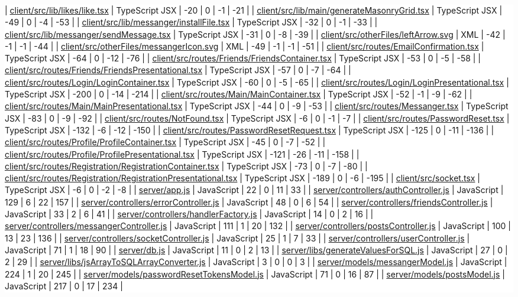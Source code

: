 | [client/src/lib/likes/like.tsx](/client/src/lib/likes/like.tsx) | TypeScript JSX | -20 | 0 | -1 | -21 |
| [client/src/lib/main/generateMasonryGrid.tsx](/client/src/lib/main/generateMasonryGrid.tsx) | TypeScript JSX | -49 | 0 | -4 | -53 |
| [client/src/lib/messanger/installFile.tsx](/client/src/lib/messanger/installFile.tsx) | TypeScript JSX | -32 | 0 | -1 | -33 |
| [client/src/lib/messanger/sendMessage.tsx](/client/src/lib/messanger/sendMessage.tsx) | TypeScript JSX | -31 | 0 | -8 | -39 |
| [client/src/otherFiles/leftArrow.svg](/client/src/otherFiles/leftArrow.svg) | XML | -42 | -1 | -1 | -44 |
| [client/src/otherFiles/messangerIcon.svg](/client/src/otherFiles/messangerIcon.svg) | XML | -49 | -1 | -1 | -51 |
| [client/src/routes/EmailConfirmation.tsx](/client/src/routes/EmailConfirmation.tsx) | TypeScript JSX | -64 | 0 | -12 | -76 |
| [client/src/routes/Friends/FriendsContainer.tsx](/client/src/routes/Friends/FriendsContainer.tsx) | TypeScript JSX | -53 | 0 | -5 | -58 |
| [client/src/routes/Friends/FriendsPresentational.tsx](/client/src/routes/Friends/FriendsPresentational.tsx) | TypeScript JSX | -57 | 0 | -7 | -64 |
| [client/src/routes/Login/LoginContainer.tsx](/client/src/routes/Login/LoginContainer.tsx) | TypeScript JSX | -60 | 0 | -5 | -65 |
| [client/src/routes/Login/LoginPresentational.tsx](/client/src/routes/Login/LoginPresentational.tsx) | TypeScript JSX | -200 | 0 | -14 | -214 |
| [client/src/routes/Main/MainContainer.tsx](/client/src/routes/Main/MainContainer.tsx) | TypeScript JSX | -52 | -1 | -9 | -62 |
| [client/src/routes/Main/MainPresentational.tsx](/client/src/routes/Main/MainPresentational.tsx) | TypeScript JSX | -44 | 0 | -9 | -53 |
| [client/src/routes/Messanger.tsx](/client/src/routes/Messanger.tsx) | TypeScript JSX | -83 | 0 | -9 | -92 |
| [client/src/routes/NotFound.tsx](/client/src/routes/NotFound.tsx) | TypeScript JSX | -6 | 0 | -1 | -7 |
| [client/src/routes/PasswordReset.tsx](/client/src/routes/PasswordReset.tsx) | TypeScript JSX | -132 | -6 | -12 | -150 |
| [client/src/routes/PasswordResetRequest.tsx](/client/src/routes/PasswordResetRequest.tsx) | TypeScript JSX | -125 | 0 | -11 | -136 |
| [client/src/routes/Profile/ProfileContainer.tsx](/client/src/routes/Profile/ProfileContainer.tsx) | TypeScript JSX | -45 | 0 | -7 | -52 |
| [client/src/routes/Profile/ProfilePresentational.tsx](/client/src/routes/Profile/ProfilePresentational.tsx) | TypeScript JSX | -121 | -26 | -11 | -158 |
| [client/src/routes/Registration/RegistrationContainer.tsx](/client/src/routes/Registration/RegistrationContainer.tsx) | TypeScript JSX | -73 | 0 | -7 | -80 |
| [client/src/routes/Registration/RegistrationPresentational.tsx](/client/src/routes/Registration/RegistrationPresentational.tsx) | TypeScript JSX | -189 | 0 | -6 | -195 |
| [client/src/socket.tsx](/client/src/socket.tsx) | TypeScript JSX | -6 | 0 | -2 | -8 |
| [server/app.js](/server/app.js) | JavaScript | 22 | 0 | 11 | 33 |
| [server/controllers/authController.js](/server/controllers/authController.js) | JavaScript | 129 | 6 | 22 | 157 |
| [server/controllers/errorController.js](/server/controllers/errorController.js) | JavaScript | 48 | 0 | 6 | 54 |
| [server/controllers/friendsController.js](/server/controllers/friendsController.js) | JavaScript | 33 | 2 | 6 | 41 |
| [server/controllers/handlerFactory.js](/server/controllers/handlerFactory.js) | JavaScript | 14 | 0 | 2 | 16 |
| [server/controllers/messangerController.js](/server/controllers/messangerController.js) | JavaScript | 111 | 1 | 20 | 132 |
| [server/controllers/postsController.js](/server/controllers/postsController.js) | JavaScript | 100 | 13 | 23 | 136 |
| [server/controllers/socketController.js](/server/controllers/socketController.js) | JavaScript | 25 | 1 | 7 | 33 |
| [server/controllers/userController.js](/server/controllers/userController.js) | JavaScript | 71 | 1 | 18 | 90 |
| [server/db.js](/server/db.js) | JavaScript | 11 | 0 | 2 | 13 |
| [server/libs/generateValuesForSQL.js](/server/libs/generateValuesForSQL.js) | JavaScript | 27 | 0 | 2 | 29 |
| [server/libs/jsArrayToSQLArrayConverter.js](/server/libs/jsArrayToSQLArrayConverter.js) | JavaScript | 3 | 0 | 0 | 3 |
| [server/models/messangerModel.js](/server/models/messangerModel.js) | JavaScript | 224 | 1 | 20 | 245 |
| [server/models/passwordResetTokensModel.js](/server/models/passwordResetTokensModel.js) | JavaScript | 71 | 0 | 16 | 87 |
| [server/models/postsModel.js](/server/models/postsModel.js) | JavaScript | 217 | 0 | 17 | 234 |